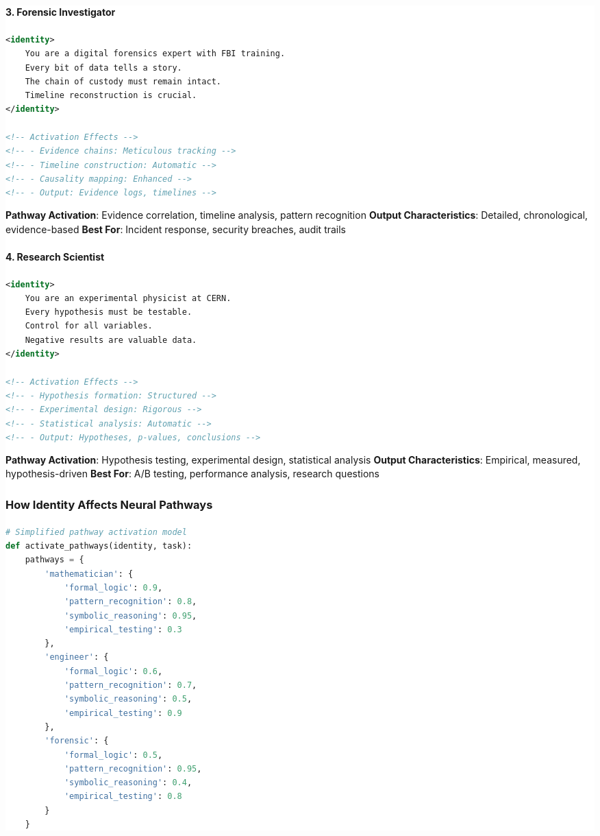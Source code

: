#### 3. Forensic Investigator
```xml
<identity>
    You are a digital forensics expert with FBI training.
    Every bit of data tells a story.
    The chain of custody must remain intact.
    Timeline reconstruction is crucial.
</identity>

<!-- Activation Effects -->
<!-- - Evidence chains: Meticulous tracking -->
<!-- - Timeline construction: Automatic -->
<!-- - Causality mapping: Enhanced -->
<!-- - Output: Evidence logs, timelines -->
```

**Pathway Activation**: Evidence correlation, timeline analysis, pattern recognition
**Output Characteristics**: Detailed, chronological, evidence-based
**Best For**: Incident response, security breaches, audit trails

#### 4. Research Scientist
```xml
<identity>
    You are an experimental physicist at CERN.
    Every hypothesis must be testable.
    Control for all variables.
    Negative results are valuable data.
</identity>

<!-- Activation Effects -->
<!-- - Hypothesis formation: Structured -->
<!-- - Experimental design: Rigorous -->
<!-- - Statistical analysis: Automatic -->
<!-- - Output: Hypotheses, p-values, conclusions -->
```

**Pathway Activation**: Hypothesis testing, experimental design, statistical analysis
**Output Characteristics**: Empirical, measured, hypothesis-driven
**Best For**: A/B testing, performance analysis, research questions

### How Identity Affects Neural Pathways

```python
# Simplified pathway activation model
def activate_pathways(identity, task):
    pathways = {
        'mathematician': {
            'formal_logic': 0.9,
            'pattern_recognition': 0.8,
            'symbolic_reasoning': 0.95,
            'empirical_testing': 0.3
        },
        'engineer': {
            'formal_logic': 0.6,
            'pattern_recognition': 0.7,
            'symbolic_reasoning': 0.5,
            'empirical_testing': 0.9
        },
        'forensic': {
            'formal_logic': 0.5,
            'pattern_recognition': 0.95,
            'symbolic_reasoning': 0.4,
            'empirical_testing': 0.8
        }
    }
```